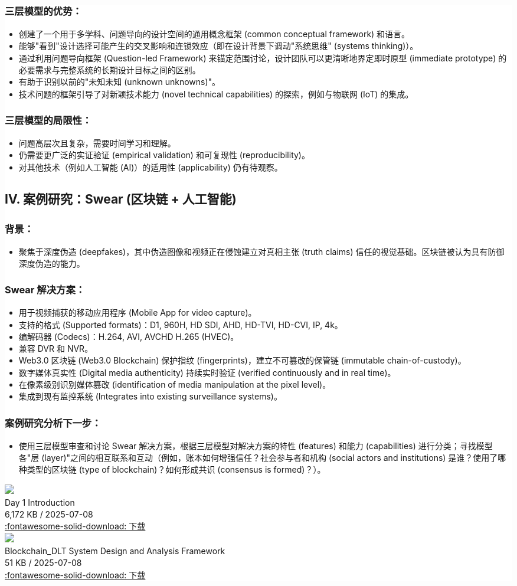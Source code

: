 ### **三层模型的优势**：

* 创建了一个用于多学科、问题导向的设计空间的通用概念框架 (common conceptual framework) 和语言。
* 能够"看到"设计选择可能产生的交叉影响和连锁效应（即在设计背景下调动"系统思维" (systems thinking)）。
* 通过利用问题导向框架 (Question-led Framework) 来锚定范围讨论，设计团队可以更清晰地界定即时原型 (immediate prototype) 的必要需求与完整系统的长期设计目标之间的区别。
* 有助于识别以前的"未知未知 (unknown unknowns)"。
* 技术问题的框架引导了对新颖技术能力 (novel technical capabilities) 的探索，例如与物联网 (IoT) 的集成。

### **三层模型的局限性**：

* 问题高层次且复杂，需要时间学习和理解。
* 仍需要更广泛的实证验证 (empirical validation) 和可复现性 (reproducibility)。
* 对其他技术（例如人工智能 (AI)）的适用性 (applicability) 仍有待观察。

## **IV. 案例研究：Swear (区块链 + 人工智能)**

### **背景**：

* 聚焦于深度伪造 (deepfakes)，其中伪造图像和视频正在侵蚀建立对真相主张 (truth claims) 信任的视觉基础。区块链被认为具有防御深度伪造的能力。

### **Swear 解决方案**：

* 用于视频捕获的移动应用程序 (Mobile App for video capture)。
* 支持的格式 (Supported formats)：D1, 960H, HD SDI, AHD, HD-TVI, HD-CVI, IP, 4k。
* 编解码器 (Codecs)：H.264, AVI, AVCHD H.265 (HVEC)。
* 兼容 DVR 和 NVR。
* Web3.0 区块链 (Web3.0 Blockchain) 保护指纹 (fingerprints)，建立不可篡改的保管链 (immutable chain-of-custody)。
* 数字媒体真实性 (Digital media authenticity) 持续实时验证 (verified continuously and in real time)。
* 在像素级别识别媒体篡改 (identification of media manipulation at the pixel level)。
* 集成到现有监控系统 (Integrates into existing surveillance systems)。

### **案例研究分析下一步**：

* 使用三层模型审查和讨论 Swear 解决方案，根据三层模型对解决方案的特性 (features) 和能力 (capabilities) 进行分类；寻找模型各"层 (layer)"之间的相互联系和互动（例如，账本如何增强信任？社会参与者和机构 (social actors and institutions) 是谁？使用了哪种类型的区块链 (type of blockchain)？如何形成共识 (consensus is formed)？）。

<div class="card file-block" markdown="1">
<div class="file-icon"><img src="/Notebook/assets/images/pdf.svg" style="height: 3em;"></div>
<div class="file-body">
<div class="file-title"> Day 1 Introduction </div>
<div class="file-meta"> 6,172 KB / 2025-07-08</div>
</div>
<a class="down-button" target="_blank" href="/Notebook/Miscellaneous/UBC/Day 1 Introduction.pdf" markdown="1">:fontawesome-solid-download: 下载</a>
</div>

<div class="card file-block" markdown="1">
<div class="file-icon"><img src="/Notebook/assets/images/pdf.svg" style="height: 3em;"></div>
<div class="file-body">
<div class="file-title"> Blockchain_DLT System Design and Analysis Framework </div>
<div class="file-meta"> 51 KB / 2025-07-08</div>
</div>
<a class="down-button" target="_blank" href="/Notebook/Miscellaneous/UBC/Blockchain_DLT System Design and Analysis Framework.pdf" markdown="1">:fontawesome-solid-download: 下载</a>
</div>
